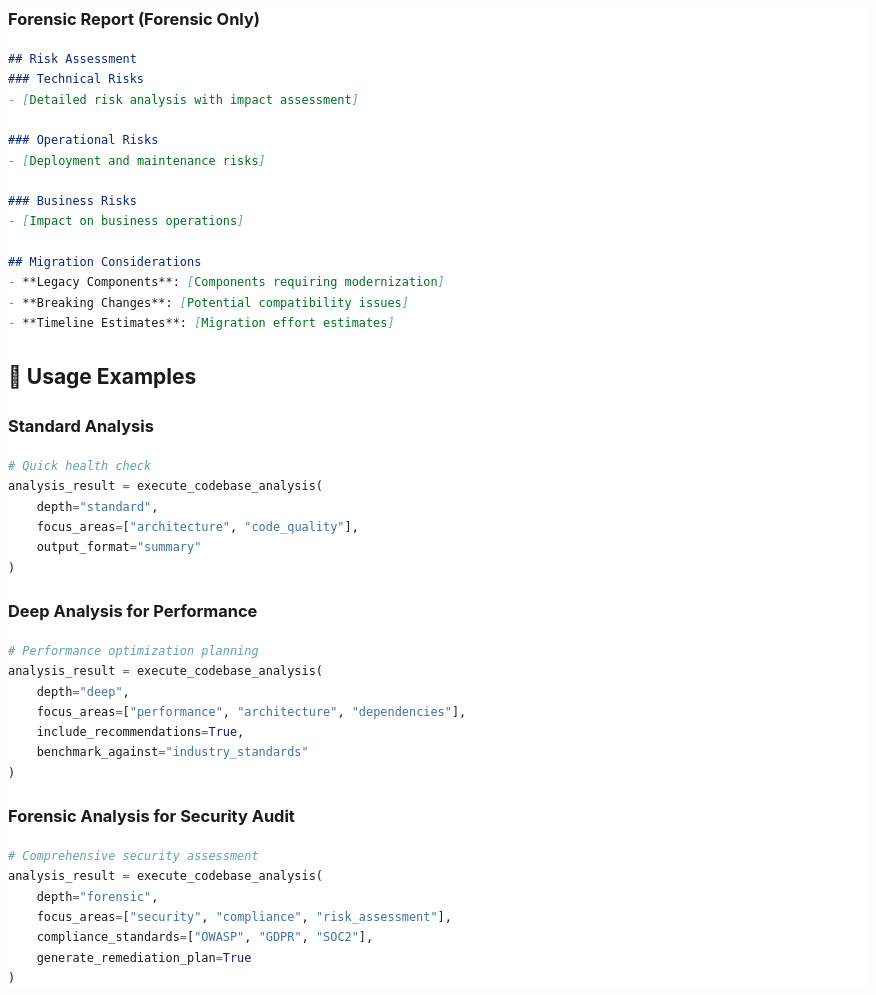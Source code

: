 ### Forensic Report (Forensic Only)
```markdown
## Risk Assessment
### Technical Risks
- [Detailed risk analysis with impact assessment]

### Operational Risks
- [Deployment and maintenance risks]

### Business Risks
- [Impact on business operations]

## Migration Considerations
- **Legacy Components**: [Components requiring modernization]
- **Breaking Changes**: [Potential compatibility issues]
- **Timeline Estimates**: [Migration effort estimates]
```

## 🚀 Usage Examples

### Standard Analysis
```python
# Quick health check
analysis_result = execute_codebase_analysis(
    depth="standard",
    focus_areas=["architecture", "code_quality"],
    output_format="summary"
)
```

### Deep Analysis for Performance
```python
# Performance optimization planning
analysis_result = execute_codebase_analysis(
    depth="deep",
    focus_areas=["performance", "architecture", "dependencies"],
    include_recommendations=True,
    benchmark_against="industry_standards"
)
```

### Forensic Analysis for Security Audit
```python
# Comprehensive security assessment
analysis_result = execute_codebase_analysis(
    depth="forensic",
    focus_areas=["security", "compliance", "risk_assessment"],
    compliance_standards=["OWASP", "GDPR", "SOC2"],
    generate_remediation_plan=True
)
```
